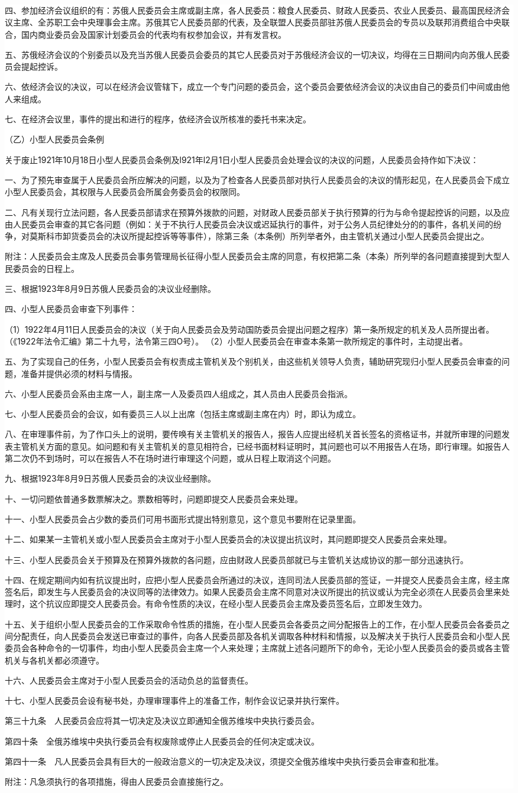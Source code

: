 四、参加经济会议组织的有：苏俄人民委员会主席或副主席，各人民委员：粮食人民委员、财政人民委员、农业人民委员、最高国民经济会议主席、全苏职工会中央理事会主席。苏俄其它人民委员部的代表，及全联盟人民委员部驻苏俄人民委员会的专员以及联邦消费组合中央联合，国内商业委员会及国家计划委员会的代表均有权参加会议，并有发言权。

五、苏俄经济会议的个别委员以及充当苏俄人民委员会委员的其它人民委员对于苏俄经济会议的一切决议，均得在三日期间内向苏俄人民委员会提起控诉。

六、依经济会议的决议，可以在经济会议管辖下，成立一个专门问题的委员会，这个委员会要依经济会议的决议由自己的委员们中间或由他人来组成。

七、在经济会议里，事件的提出和进行的程序，依经济会议所核准的委托书来决定。

（乙）小型人民委员会条例

关于废止1921年10月18日小型人民委员会条例及l921年l2月1日小型人民委员会处理会议的决议的问题，人民委员会持作如下决议：

一、为了预先审查属于人民委员会所应解决的问题，以及为了检查各人民委员部对执行人民委员会的决议的情形起见，在人民委员会下成立小型人民委员会，其权限与人民委员会所属会务委员会的权限同。

二、凡有关现行立法问题，各人民委员部请求在预算外拨款的问题，对财政人民委员部关于执行预算的行为与命令提起控诉的问题，以及应由人民委员会审查的其它各问题（例如：关于不执行人民委员会决议或迟延执行的事件，对于公务人员纪律处分的的事件，各机关间的纷争，对莫斯科市卸货委员会的决议所提起控诉等等事件），除第三条（本条例）所列举者外，由主管机关通过小型人民委员会提出之。

附注：人民委员会主席及人民委员会事务管理局长征得小型人民委员会主席的同意，有权把第二条（本条）所列举的各问题直接提到大型人民委员会的日程上。

三、根据1923年8月9日苏俄人民委员会的决议业经删除。

四、小型人民委员会审查下列事件：

（1）1922年4月11日人民委员会的决议（关于向人民委员会及劳动国防委员会提出问题之程序）第一条所规定的机关及人员所提出者。（《1922年法令汇编》第二十九号，法令第三四O号）。
（2）小型人民委员会在审查本条第一款所规定的事件时，主动提出者。

五、为了实现自己的任务，小型人民委员会有权责成主管机关及个别机关，由这些机关领导人负责，辅助研究现归小型人民委员会审查的问题，准备并提供必须的材料与情报。

六、小型人民委员会系由主席一人，副主席一人及委员四人组成之，其人员由人民委员会指派。

七、小型人民委员会的会议，如有委员三人以上出席（包括主席或副主席在内）时，即认为成立。

八、在审理事件前，为了作口头上的说明，要传唤有关主管机关的报告人，报告人应提出经机关首长签名的资格证书，并就所审理的问题发表主管机关方面的意见。如问题和有关主管机关的意见相符合，已经书面材料证明时，其问题也可以不用报告人在场，即行审理。如报告人第二次仍不到场时，可以在报告人不在场时进行审理这个问题，或从日程上取消这个问题。

九、根据1923年8月9日苏俄人民委员会的决议业经删除。

十、一切问题依普通多数票解决之。票数相等时，问题即提交人民委员会来处理。

十一、小型人民委员会占少数的委员们可用书面形式提出特别意见，这个意见书要附在记录里面。

十二、如果某一主管机关或小型人民委员会主席对于小型人民委员会的决议提出抗议时，其问题即提交人民委员会来处理。

十三、小型人民委员会关于预算及在预算外拨款的各问题，应由财政人民委员部就已与主管机关达成协议的那一部分迅速执行。

十四、在规定期间内如有抗议提出时，应把小型人民委员会所通过的决议，连同司法人民委员部的签证，一并提交人民委员会主席，经主席签名后，即发生与人民委员会的决议同等的法律效力。如果人民委员会主席不同意对决议所提出的抗议或认为完全必须在人民委员会里来处理时，这个抗议应即提交人民委员会。有命令性质的决议，在经小型人民委员会主席及委员签名后，立即发生效力。

十五、关于组织小型人民委员会的工作采取命令性质的措施，在小型人民委员会各委员之间分配报告上的工作，在小型人民委员会各委员之间分配责任，向人民委员会发送已审查过的事件，向各人民委员部及各机关调取各种材料和情报，以及解决关于执行人民委员会和小型人民委员会各种命令的一切事件，均由小型人民委员会主席一个人来处理；主席就上述各问题所下的命令，无论小型人民委员会的委员或各主管机关与各机关都必须遵守。

十六、人民委员会主席对于小型人民委员会的活动负总的监督责任。

十七、小型人民委员会设有秘书处，办理审理事件上的准备工作，制作会议记录并执行案件。

第三十九条　人民委员会应将其一切决定及决议立即通知全俄苏维埃中央执行委员会。

第四十条　全俄苏维埃中央执行委员会有权废除或停止人民委员会的任何决定或决议。

第四十一条　凡人民委员会具有巨大的一般政治意义的一切决定及决议，须提交全俄苏维埃中央执行委员会审查和批准。

附注：凡急须执行的各项措施，得由人民委员会直接施行之。
